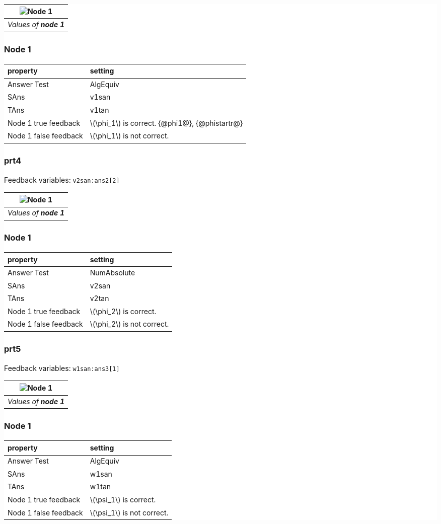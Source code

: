 
| ![Node 1](https://cdn.pixabay.com/photo/2013/07/12/17/47/test-pattern-152459_960_720.png) |
|:--:|
| *Values of **node 1*** |
### Node 1
 |property | setting| 
|:---|:---|
|Answer Test | AlgEquiv|
|SAns | v1san|
|TAns | v1tan| 
|Node 1 true feedback | \\(\phi_1\\) is correct. {@phi1@}, {@phistartr@}|
|Node 1 false feedback | \\(\phi_1\\) is not correct.|

### prt4

Feedback variables: `v2san:ans2[2]`


| ![Node 1](https://cdn.pixabay.com/photo/2013/07/12/17/47/test-pattern-152459_960_720.png) |
|:--:|
| *Values of **node 1*** |
### Node 1
 |property | setting| 
|:---|:---|
|Answer Test | NumAbsolute|
|SAns | v2san|
|TAns | v2tan| 
|Node 1 true feedback | \\(\phi_2\\) is correct. |
|Node 1 false feedback | \\(\phi_2\\) is not correct.|

### prt5

Feedback variables: `w1san:ans3[1]`


| ![Node 1](https://cdn.pixabay.com/photo/2013/07/12/17/47/test-pattern-152459_960_720.png) |
|:--:|
| *Values of **node 1*** |
### Node 1
 |property | setting| 
|:---|:---|
|Answer Test | AlgEquiv|
|SAns | w1san|
|TAns | w1tan| 
|Node 1 true feedback | \\(\psi_1\\) is correct.|
|Node 1 false feedback | \\(\psi_1\\) is not correct.|
